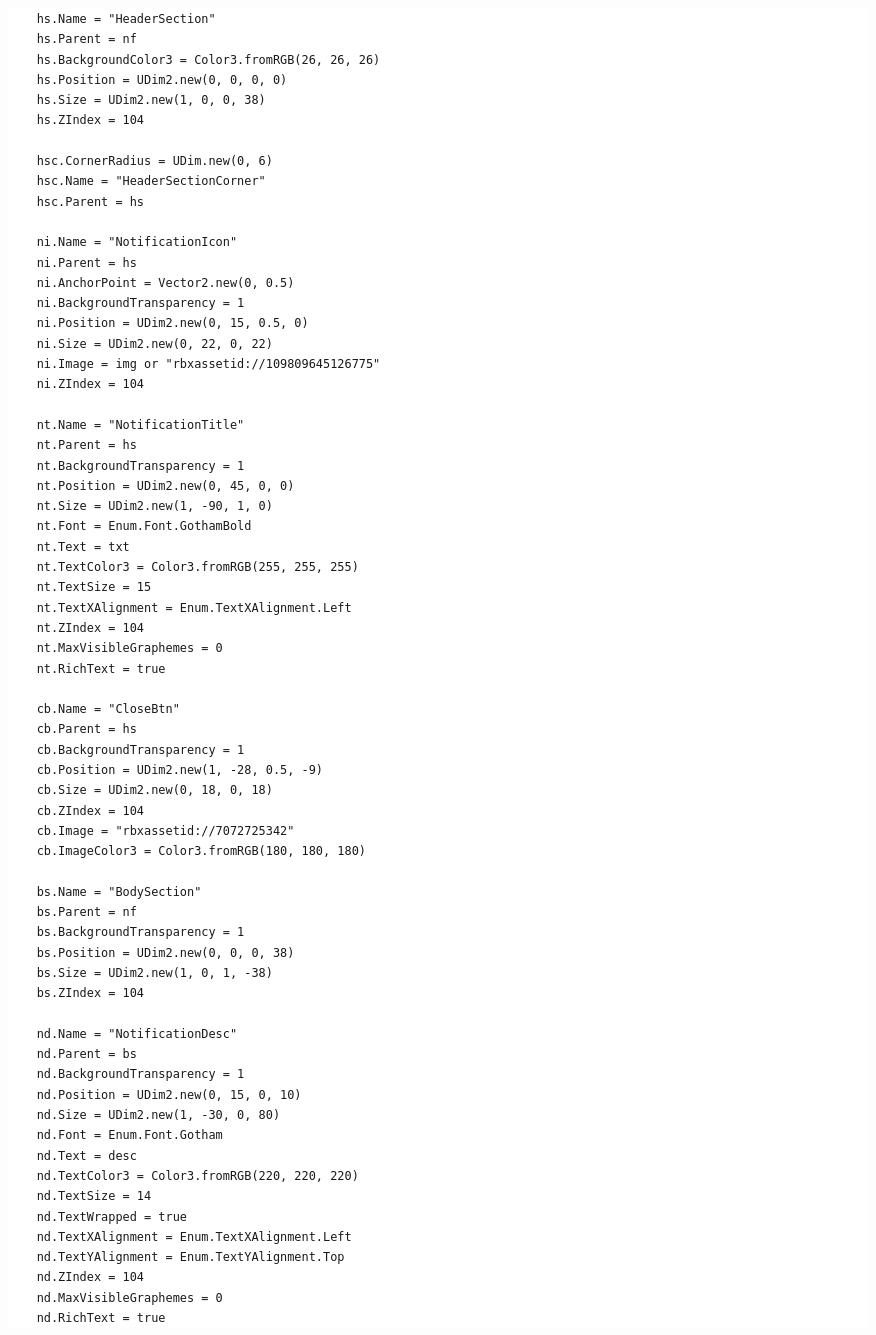         hs.Name = "HeaderSection"
        hs.Parent = nf
        hs.BackgroundColor3 = Color3.fromRGB(26, 26, 26)
        hs.Position = UDim2.new(0, 0, 0, 0)
        hs.Size = UDim2.new(1, 0, 0, 38)
        hs.ZIndex = 104
        
        hsc.CornerRadius = UDim.new(0, 6)
        hsc.Name = "HeaderSectionCorner"
        hsc.Parent = hs
        
        ni.Name = "NotificationIcon"
        ni.Parent = hs
        ni.AnchorPoint = Vector2.new(0, 0.5)
        ni.BackgroundTransparency = 1
        ni.Position = UDim2.new(0, 15, 0.5, 0)
        ni.Size = UDim2.new(0, 22, 0, 22)
        ni.Image = img or "rbxassetid://109809645126775"
        ni.ZIndex = 104

        nt.Name = "NotificationTitle"
        nt.Parent = hs
        nt.BackgroundTransparency = 1
        nt.Position = UDim2.new(0, 45, 0, 0)
        nt.Size = UDim2.new(1, -90, 1, 0)
        nt.Font = Enum.Font.GothamBold
        nt.Text = txt
        nt.TextColor3 = Color3.fromRGB(255, 255, 255)
        nt.TextSize = 15
        nt.TextXAlignment = Enum.TextXAlignment.Left
        nt.ZIndex = 104
        nt.MaxVisibleGraphemes = 0
        nt.RichText = true

        cb.Name = "CloseBtn"
        cb.Parent = hs
        cb.BackgroundTransparency = 1
        cb.Position = UDim2.new(1, -28, 0.5, -9)
        cb.Size = UDim2.new(0, 18, 0, 18)
        cb.ZIndex = 104
        cb.Image = "rbxassetid://7072725342"
        cb.ImageColor3 = Color3.fromRGB(180, 180, 180)
        
        bs.Name = "BodySection"
        bs.Parent = nf
        bs.BackgroundTransparency = 1
        bs.Position = UDim2.new(0, 0, 0, 38)
        bs.Size = UDim2.new(1, 0, 1, -38)
        bs.ZIndex = 104
        
        nd.Name = "NotificationDesc"
        nd.Parent = bs
        nd.BackgroundTransparency = 1
        nd.Position = UDim2.new(0, 15, 0, 10)
        nd.Size = UDim2.new(1, -30, 0, 80)
        nd.Font = Enum.Font.Gotham
        nd.Text = desc
        nd.TextColor3 = Color3.fromRGB(220, 220, 220)
        nd.TextSize = 14
        nd.TextWrapped = true
        nd.TextXAlignment = Enum.TextXAlignment.Left
        nd.TextYAlignment = Enum.TextYAlignment.Top
        nd.ZIndex = 104
        nd.MaxVisibleGraphemes = 0
        nd.RichText = true
